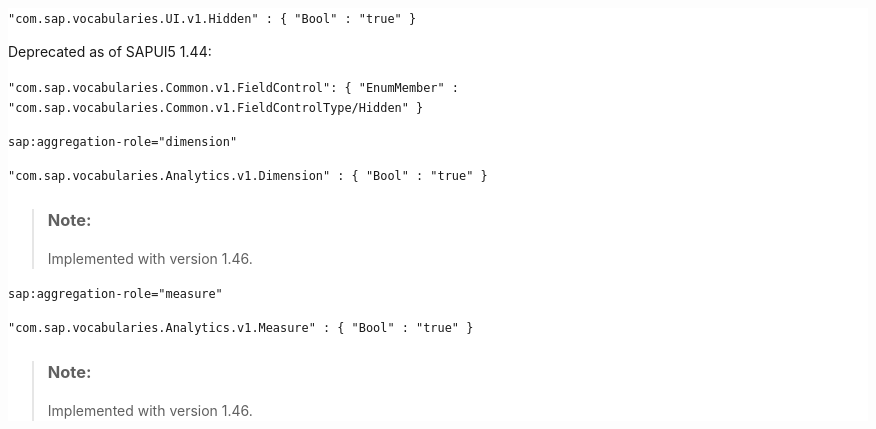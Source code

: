 </td>
<td valign="top">

```
"com.sap.vocabularies.UI.v1.Hidden" : { "Bool" : "true" }
```

Deprecated as of SAPUI5 1.44:

```
"com.sap.vocabularies.Common.v1.FieldControl": { "EnumMember" :
"com.sap.vocabularies.Common.v1.FieldControlType/Hidden" }
```



</td>
</tr>
<tr>
<td valign="top">

```
sap:aggregation-role="dimension"
```



</td>
<td valign="top">

```
"com.sap.vocabularies.Analytics.v1.Dimension" : { "Bool" : "true" }
```

> ### Note:  
> Implemented with version 1.46.



</td>
</tr>
<tr>
<td valign="top">

```
sap:aggregation-role="measure"
```



</td>
<td valign="top">

```
"com.sap.vocabularies.Analytics.v1.Measure" : { "Bool" : "true" }
```

> ### Note:  
> Implemented with version 1.46.



</td>
</tr>
<tr>
<td valign="top">
